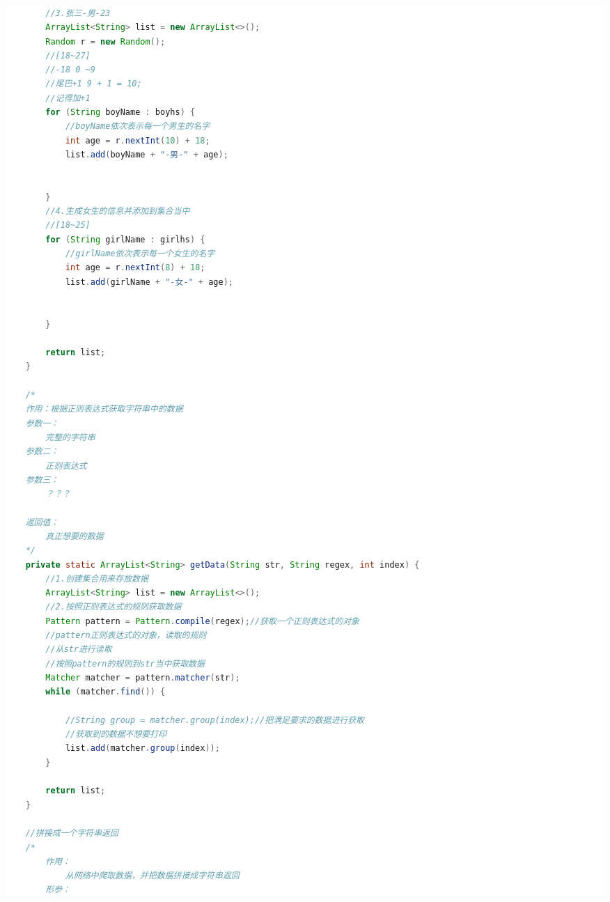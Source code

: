 ```java
        //3.张三-男-23
        ArrayList<String> list = new ArrayList<>();
        Random r = new Random();
        //[18~27]
        //-18 0 ~9
        //尾巴+1 9 + 1 = 10;
        //记得加+1
        for (String boyName : boyhs) {
            //boyName依次表示每一个男生的名字
            int age = r.nextInt(10) + 18;
            list.add(boyName + "-男-" + age);


        }
        //4.生成女生的信息并添加到集合当中
        //[18~25]
        for (String girlName : girlhs) {
            //girlName依次表示每一个女生的名字
            int age = r.nextInt(8) + 18;
            list.add(girlName + "-女-" + age);


        }

        return list;
    }

    /*
    作用：根据正则表达式获取字符串中的数据
    参数一：
        完整的字符串
    参数二：
        正则表达式
    参数三：
        ？？？

    返回值：
        真正想要的数据
    */
    private static ArrayList<String> getData(String str, String regex, int index) {
        //1.创建集合用来存放数据
        ArrayList<String> list = new ArrayList<>();
        //2.按照正则表达式的规则获取数据
        Pattern pattern = Pattern.compile(regex);//获取一个正则表达式的对象
        //pattern正则表达式的对象，读取的规则
        //从str进行读取
        //按照pattern的规则到str当中获取数据
        Matcher matcher = pattern.matcher(str);
        while (matcher.find()) {

            //String group = matcher.group(index);//把满足要求的数据进行获取
            //获取到的数据不想要打印
            list.add(matcher.group(index));
        }

        return list;
    }

    //拼接成一个字符串返回
    /*
        作用：
            从网络中爬取数据，并把数据拼接成字符串返回
        形参：
```

  [1]: https://img.kaijavademo.top/typecho/uploads/2023/06/2149585246.png
  [2]: https://img.kaijavademo.top/typecho/uploads/2023/06/1381036173.png
  [3]: https://img.kaijavademo.top/typecho/uploads/2023/06/875870014.png
  [4]: https://img.kaijavademo.top/typecho/uploads/2023/06/968740105.png
  [5]: https://img.kaijavademo.top/typecho/uploads/2023/06/3764010467.png
  [6]: https://img.kaijavademo.top/typecho/uploads/2023/06/1513440483.png
  [7]: https://img.kaijavademo.top/typecho/uploads/2023/06/1755862237.png